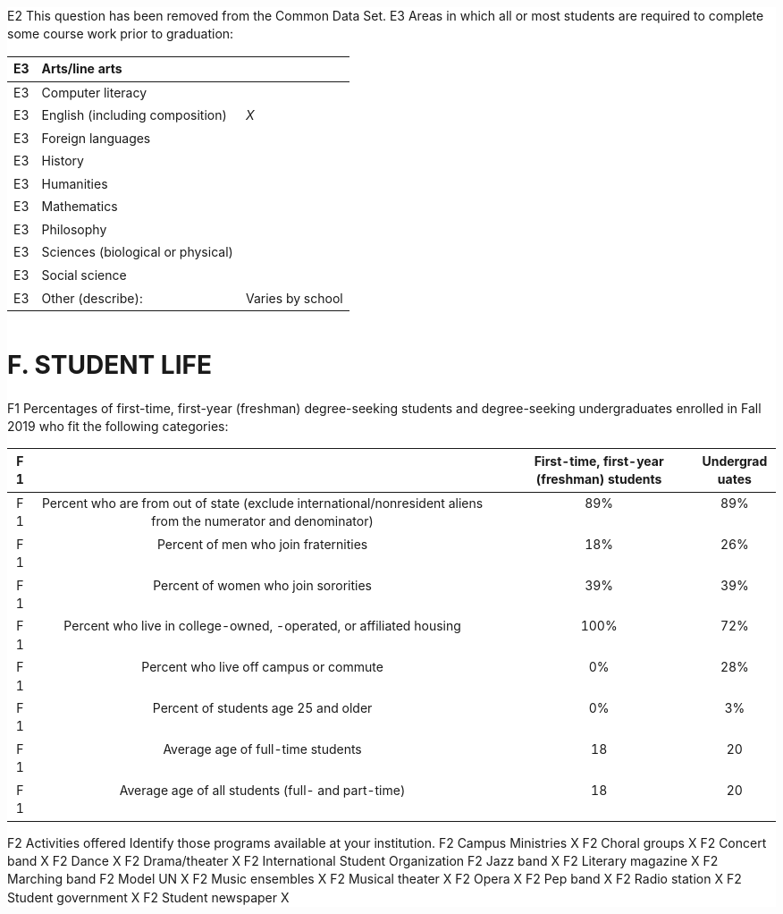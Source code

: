 E2 This question has been removed from the Common Data Set.
E3 Areas in which all or most students are required to complete some course work prior to graduation:

| E3 | Arts/line arts |  |
| :-- | :-- | :-- |
| E3 | Computer literacy |  |
| E3 | English (including composition) | $X$ |
| E3 | Foreign languages |  |
| E3 | History |  |
| E3 | Humanities |  |
| E3 | Mathematics |  |
| E3 | Philosophy |  |
| E3 | Sciences (biological or physical) |  |
| E3 | Social science |  |
| E3 | Other (describe): | Varies by school |
# F. STUDENT LIFE 

F1 Percentages of first-time, first-year (freshman) degree-seeking students and degree-seeking undergraduates enrolled in Fall 2019 who fit the following categories:

| F1 |  |  | First-time, first-year (freshman) students | Undergraduates |
| :--: | :--: | :--: | :--: | :--: |
| F1 | Percent who are from out of state (exclude international/nonresident aliens from the numerator and denominator) |  | 89\% | 89\% |
| F1 | Percent of men who join fraternities |  | 18\% | 26\% |
| F1 | Percent of women who join sororities |  | 39\% | 39\% |
| F1 | Percent who live in college-owned, -operated, or affiliated housing |  | 100\% | 72\% |
| F1 | Percent who live off campus or commute |  | 0\% | 28\% |
| F1 | Percent of students age 25 and older |  | 0\% | 3\% |
| F1 | Average age of full-time students |  | 18 | 20 |
| F1 | Average age of all students (full- and part-time) |  | 18 | 20 |

F2 Activities offered Identify those programs available at your institution.
F2 Campus Ministries X
F2 Choral groups X
F2 Concert band X
F2 Dance X
F2 Drama/theater X
F2 International Student
Organization
F2 Jazz band X
F2 Literary magazine X
F2 Marching band
F2 Model UN X
F2 Music ensembles X
F2 Musical theater X
F2 Opera X
F2 Pep band X
F2 Radio station X
F2 Student government X
F2 Student newspaper X